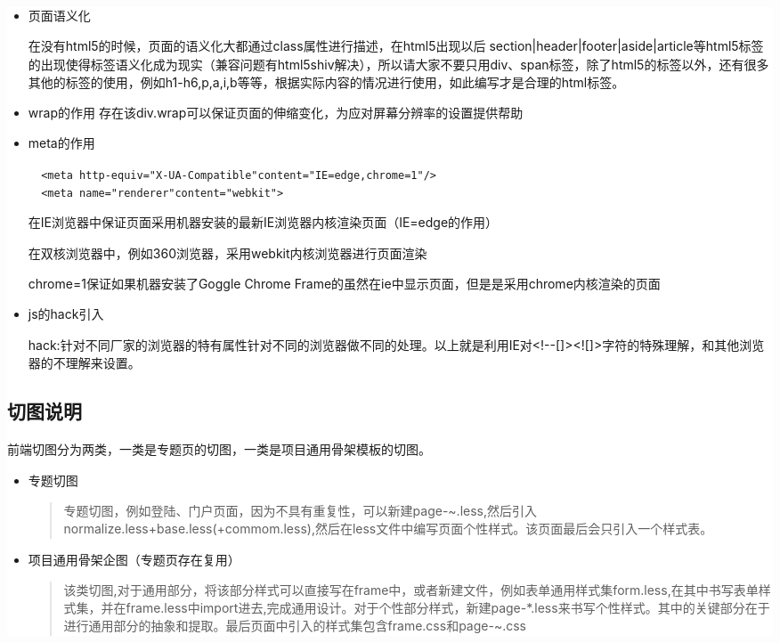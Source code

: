 
- 页面语义化

	在没有html5的时候，页面的语义化大都通过class属性进行描述，在html5出现以后
	section|header|footer|aside|article等html5标签的出现使得标签语义化成为现实（兼容问题有html5shiv解决），所以请大家不要只用div、span标签，除了html5的标签以外，还有很多其他的标签的使用，例如h1-h6,p,a,i,b等等，根据实际内容的情况进行使用，如此编写才是合理的html标签。


- wrap的作用
	存在该div.wrap可以保证页面的伸缩变化，为应对屏幕分辨率的设置提供帮助

- meta的作用


		<meta http-equiv="X-UA-Compatible"content="IE=edge,chrome=1"/>
		<meta name="renderer"content="webkit">

	在IE浏览器中保证页面采用机器安装的最新IE浏览器内核渲染页面（IE=edge的作用）
	
	在双核浏览器中，例如360浏览器，采用webkit内核浏览器进行页面渲染
	
	chrome=1保证如果机器安装了Goggle Chrome Frame的虽然在ie中显示页面，但是是采用chrome内核渲染的页面

- js的hack引入

 		
	
	hack:针对不同厂家的浏览器的特有属性针对不同的浏览器做不同的处理。以上就是利用IE对<!--[]><![]>字符的特殊理解，和其他浏览器的不理解来设置。


## 切图说明

前端切图分为两类，一类是专题页的切图，一类是项目通用骨架模板的切图。

- 专题切图

	>专题切图，例如登陆、门户页面，因为不具有重复性，可以新建page-~.less,然后引入normalize.less+base.less(+commom.less),然后在less文件中编写页面个性样式。该页面最后会只引入一个样式表。

- 项目通用骨架企图（专题页存在复用）

	>该类切图,对于通用部分，将该部分样式可以直接写在frame中，或者新建文件，例如表单通用样式集form.less,在其中书写表单样式集，并在frame.less中import进去,完成通用设计。对于个性部分样式，新建page-*.less来书写个性样式。其中的关键部分在于进行通用部分的抽象和提取。最后页面中引入的样式集包含frame.css和page-~.css